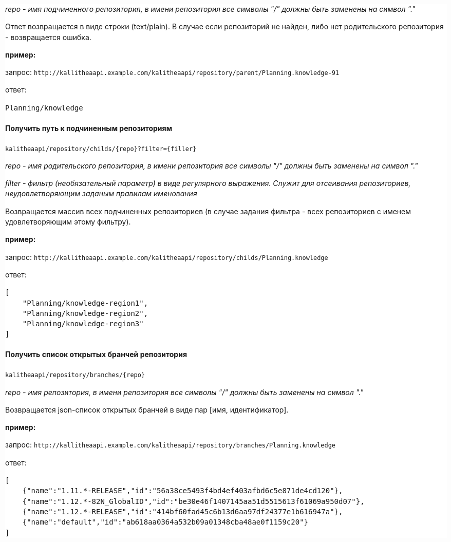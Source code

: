 _repo - имя подчиненного репозитория, в имени репозитория все символы "/" должны быть заменены на символ "."_

Ответ возвращается в виде строки (text/plain). В случае если репозиторий не найден, либо нет родительского репозитория - возвращается ошибка.

**пример:**

запрос: `http://kallitheaapi.example.com/kalitheaapi/repository/parent/Planning.knowledge-91`

ответ:
<pre>
Planning/knowledge
</pre>

#### Получить путь к подчиненным репозиториям

`kalitheaapi/repository/childs/{repo}?filter={filler}`

_repo - имя родительского репозитория, в имени репозитория все символы "/" должны быть заменены на символ "."_

_filter - фильтр (необязательный параметр) в виде регулярного выражения. Служит для отсеивания репозиториев, неудовлетворяющим заданым правилам именования_

Возвращается массив всех подчиненных репозиториев (в случае задания фильтра - всех репозиториев с именем удовлетворяющим этому фильтру).

**пример:**

запрос: `http://kallitheaapi.example.com/kalitheaapi/repository/childs/Planning.knowledge`

ответ:
<pre>
[
    "Planning/knowledge-region1",
    "Planning/knowledge-region2",
    "Planning/knowledge-region3"
]
</pre>

#### Получить список открытых бранчей репозитория

`kalitheaapi/repository/branches/{repo}`

_repo - имя репозитория, в имени репозитория все символы "/" должны быть заменены на символ "."_

Возвращается json-список открытых бранчей в виде пар [имя, идентификатор].

**пример:**

запрос: `http://kallitheaapi.example.com/kalitheaapi/repository/branches/Planning.knowledge`

ответ:
<pre>
[
    {"name":"1.11.*-RELEASE","id":"56a38ce5493f4bd4ef403afbd6c5e871de4cd120"},
    {"name":"1.12.*-82N_GlobalID","id":"be30e46f1407145aa51d5515613f61069a950d07"},
    {"name":"1.12.*-RELEASE","id":"414bf60fad45c6b13d6aa97df24377e1b616947a"},
    {"name":"default","id":"ab618aa0364a532b09a01348cba48ae0f1159c20"}
]
</pre>
